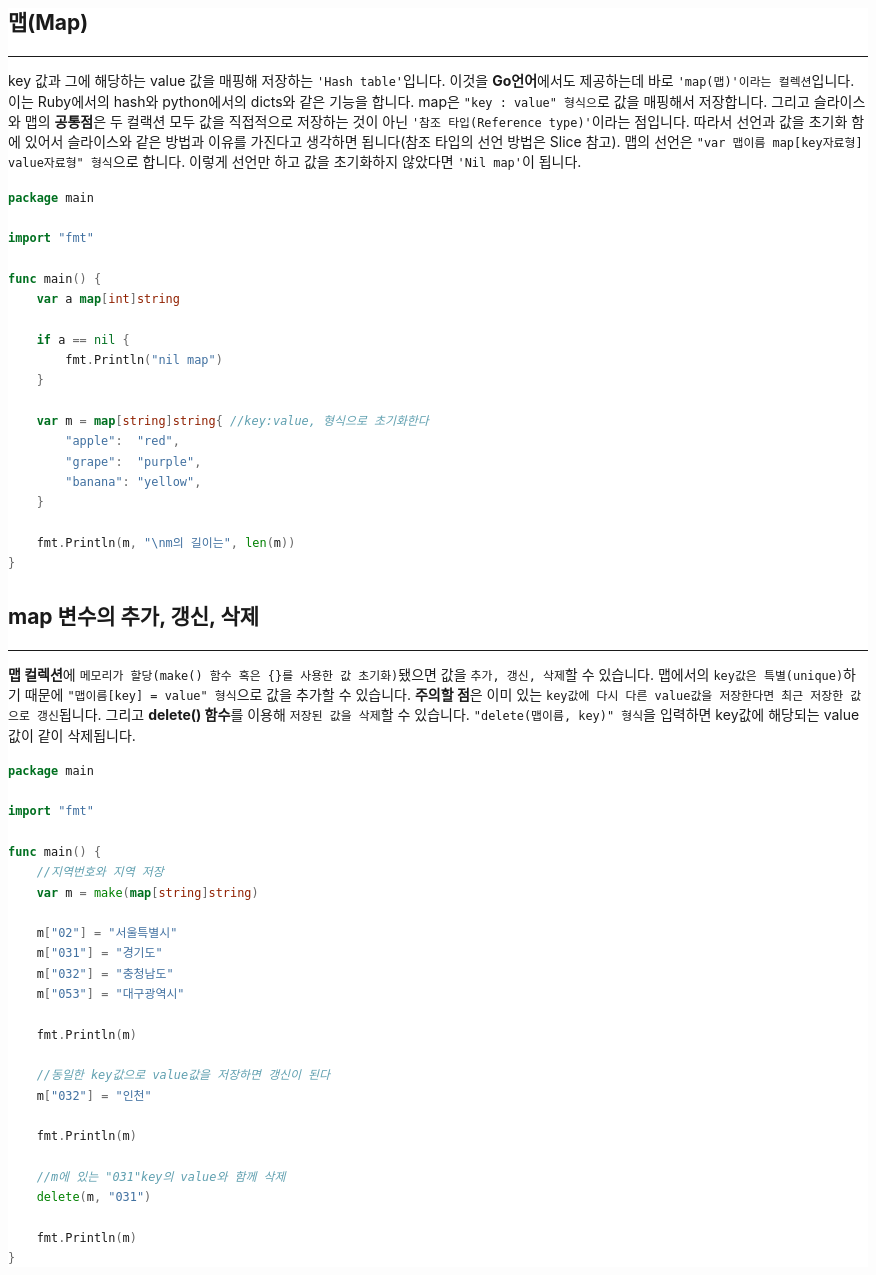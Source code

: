 ## 맵(Map)
---
key 값과 그에 해당하는 value 값을 매핑해 저장하는 `'Hash table'`입니다. 이것을 **Go언어**에서도 제공하는데 바로 `'map(맵)'이라는 컬렉션`입니다. 이는 Ruby에서의 hash와 python에서의 dicts와 같은 기능을 합니다. map은 `"key : value" 형식으`로 값을 매핑해서 저장합니다.
그리고 슬라이스와 맵의 **공통점**은 두 컬랙션 모두 값을 직접적으로 저장하는 것이 아닌 `'참조 타입(Reference type)'`이라는 점입니다. 따라서 선언과 값을 초기화 함에 있어서 슬라이스와 같은 방법과 이유를 가진다고 생각하면 됩니다(참조 타입의 선언 방법은 Slice 참고). 맵의 선언은 `"var 맵이름 map[key자료형]value자료형" 형식`으로 합니다. 이렇게 선언만 하고 값을 초기화하지 않았다면 `'Nil map'`이 됩니다. <br>
```go
package main

import "fmt"

func main() {
	var a map[int]string

	if a == nil {
		fmt.Println("nil map")
	}

	var m = map[string]string{ //key:value, 형식으로 초기화한다
		"apple":  "red",
		"grape":  "purple",
		"banana": "yellow",
	}

	fmt.Println(m, "\nm의 길이는", len(m))
}
```

## map 변수의 추가, 갱신, 삭제
---
**맵 컬렉션**에 `메모리가 할당(make() 함수 혹은 {}를 사용한 값 초기화)`됐으면 값을 `추가, 갱신, 삭제`할 수 있습니다.
맵에서의 `key값은 특별(unique)`하기 때문에 `"맵이름[key] = value" 형식`으로 값을 추가할 수 있습니다. **주의할 점**은 이미 있는 `key값에 다시 다른 value값을 저장한다면 최근 저장한 값으로 갱신`됩니다.
그리고 **delete() 함수**를 이용해 `저장된 값을 삭제`할 수 있습니다. `"delete(맵이름, key)" 형식`을 입력하면 key값에 해당되는 value값이 같이 삭제됩니다. <br>
```go
package main

import "fmt"

func main() {
	//지역번호와 지역 저장
	var m = make(map[string]string)

	m["02"] = "서울특별시"
	m["031"] = "경기도"
	m["032"] = "충청남도"
	m["053"] = "대구광역시"

	fmt.Println(m)

	//동일한 key값으로 value값을 저장하면 갱신이 된다
	m["032"] = "인천"

	fmt.Println(m)

	//m에 있는 "031"key의 value와 함께 삭제
	delete(m, "031")

	fmt.Println(m)
}
```